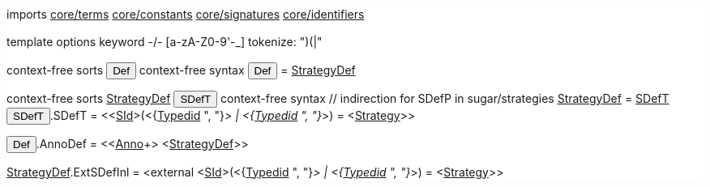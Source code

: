<span class="keyword">imports</span>
  <a href="../terms.sdf3/#core/terms_1_8" id="core/terms_4_3" title="Defined at ../terms.sdf3 line 1">core/terms</a>
  <a href="../constants.sdf3/#core/constants_1_8" id="core/constants_5_3" title="Defined at ../constants.sdf3 line 1">core/constants</a>
  <a href="../signatures.sdf3/#core/signatures_1_8" id="core/signatures_6_3" title="Defined at ../signatures.sdf3 line 1">core/signatures</a>
  <a href="../identifiers.sdf3/#core/identifiers_1_8" id="core/identifiers_7_3" title="Defined at ../identifiers.sdf3 line 1">core/identifiers</a>

<span class="keyword">template options</span>
  <span class="keyword">keyword</span> -/- [<span class="cons_Regular">a</span>-<span class="cons_Regular">z</span><span class="cons_Regular">A</span>-<span class="cons_Regular">Z</span><span class="cons_Regular">0</span>-<span class="cons_Regular">9</span>\'\-\_]
  <span class="keyword">tokenize</span>: ")(|"

<span class="keyword">context-free sorts</span> <button class="modal-open" id="Def_13_20" title="Multi-file references" data-urls="#Def_73_5 line 73; ../modules.sdf3/#Def_32_3 line 32">Def</button>
<span class="keyword">context-free syntax</span>
  <button class="modal-open" id="Def_15_3" title="Multi-file references" data-urls="#Def_73_5 line 73; ../modules.sdf3/#Def_32_3 line 32">Def</button> = <a href="#StrategyDef_17_20" id="StrategyDef_15_9" title="Defined at line 17, 20, 27, 31">StrategyDef</a>

<span class="keyword">context-free sorts</span> <a href="#StrategyDef_15_9" id="StrategyDef_17_20" title="Referenced at line 15, 25">StrategyDef</a> <button class="modal-open" id="SDefT_17_32" title="Multi-file references" data-urls="#SDefT_20_17 line 20; ../../sugar/strategies.sdf3/#SDefT_30_11 line 30">SDefT</button>
<span class="keyword">context-free syntax</span>
  <span class="layout">// indirection for SDefP in sugar/strategies</span>
  <a href="#StrategyDef_15_9" id="StrategyDef_20_3" title="Referenced at line 15, 25">StrategyDef</a> = <a href="#SDefT_17_32" id="SDefT_20_17" title="Defined at line 17, 21">SDefT</a>
  <button class="modal-open" id="SDefT_21_3" title="Multi-file references" data-urls="#SDefT_20_17 line 20; ../../sugar/strategies.sdf3/#SDefT_30_11 line 30">SDefT</button>.<span class="cons_Constructor"><span id="SDefT_21_9" title="Not referenced">SDefT</span></span> =
&lt;&lt;<a href="#SId_34_15" id="SId_22_3" title="Defined at line 34, 37">SId</a>&gt;<span class="cons_String">(</span>&lt;{<a href="#Typedid_48_20" id="Typedid_22_10" title="Defined at line 48, 50">Typedid</a> <span class="cons_Lit">", "</span>}*&gt; <span class="cons_String">|</span> &lt;{<a href="#Typedid_48_20" id="Typedid_22_30" title="Defined at line 48, 50">Typedid</a> <span class="cons_Lit">", "</span>}*&gt;<span class="cons_String">)</span> <span class="cons_String">=</span>
  &lt;<a href="#Strategy_53_20" id="Strategy_23_4" title="Defined at line 53, 55, 56, 57, 58, 59, 60, 61, 62, 63, 64, 65, 66, 67, 71, 78, 81, 84">Strategy</a>&gt;&gt;

  <button class="modal-open" id="Def_25_3" title="Multi-file references" data-urls="#Def_73_5 line 73; ../modules.sdf3/#Def_32_3 line 32">Def</button>.<span class="cons_Constructor"><span id="AnnoDef_25_7" title="Not referenced">AnnoDef</span></span> = &lt;&lt;<a href="#Anno_42_20" id="Anno_25_19" title="Defined at line 42, 44, 45, 46">Anno</a>+&gt; &lt;<a href="#StrategyDef_17_20" id="StrategyDef_25_27" title="Defined at line 17, 20, 27, 31">StrategyDef</a>&gt;&gt;

  <a href="#StrategyDef_15_9" id="StrategyDef_27_3" title="Referenced at line 15, 25">StrategyDef</a>.<span class="cons_Constructor"><span id="ExtSDefInl_27_15" title="Not referenced">ExtSDefInl</span></span> =
&lt;<span class="cons_String">external</span> &lt;<a href="#SId_34_15" id="SId_28_12" title="Defined at line 34, 37">SId</a>&gt;<span class="cons_String">(</span>&lt;{<a href="#Typedid_48_20" id="Typedid_28_19" title="Defined at line 48, 50">Typedid</a> <span class="cons_Lit">", "</span>}*&gt; <span class="cons_String">|</span> &lt;{<a href="#Typedid_48_20" id="Typedid_28_39" title="Defined at line 48, 50">Typedid</a> <span class="cons_Lit">", "</span>}*&gt;<span class="cons_String">)</span> <span class="cons_String">=</span>
  &lt;<a href="#Strategy_53_20" id="Strategy_29_4" title="Defined at line 53, 55, 56, 57, 58, 59, 60, 61, 62, 63, 64, 65, 66, 67, 71, 78, 81, 84">Strategy</a>&gt;&gt;


[pdmosses/stratego/stratego.lang/syntax/core/strategies.sdf3]: https://github.com/pdmosses/stratego/blob/master/stratego.lang/syntax/core/strategies.sdf3 "The source file on GitHub"